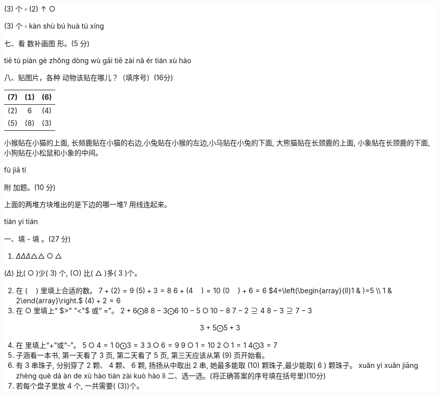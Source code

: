 $(3)$ 个 $\square$ $(2) \uparrow \bigcirc$

$(3)$ 个 $\square$ kàn shù bú huà tú xíng

七、看 数补画图 形。(5 分)



tiē tú piàn gè zhǒng dòng wù gāi tiē zài nǎ ér tián xù hào

八、贴图片，各种 动物该贴在哪儿？（填序号）(16分)

| (7) | (1) | (6) |
| :---: | :---: | :---: |
| (2) | 6 | (4) |
| (5) | (8) | (3) |

小猴贴在小猫的上面, 长频鹿贴在小猫的右边,小兔贴在小猴的左边,小马贴在小兔的下面, 大熊猫贴在长颈鹿的上面, 小象贴在长颈鹿的下面,小狗贴在小松鼠和小象的中间。



fù jiā tí

附 加题。(10 分)

上面的两堆方块堆出的是下边的哪一堆? 用线连起来。





tián yi tián

一、填 - 填 。(27 分)

1. $\Delta \Delta \Delta \triangle \triangle \bigcirc \triangle$

$(\Delta)$ 比( $\bigcirc$ )少( 3) 个, $(\bigcirc)$ 比( $\triangle$ )多( 3 )个。

2. 在 $(\quad)$ 里填上合适的数。
$7+(2)=9$
$(5)+3=8$
$6+(4 \quad)=10$
$(0 \quad)+6=6$
$4+\left(\begin{array}{ll}1 & )=5 \\ 1 & 2\end{array}\right.$
$(4)+2=6$
3. 在 $\bigcirc$ 里填上“ $>" “<"$ 或“ =”。
$2+6 \bigodot 8$
$8-3 \bigodot 6$
$10-5 \bigcirc 10-8$
$7-2 \supseteq 4$
$8-3 \supseteq 7-3$

$$
3+5 \bigodot 5+3
$$

4. 在 里填上“+”或“-”。
$5 \bigcirc 4=1$
$0 \bigodot 3=3$
$3 \bigcirc 6=9$
$9 \bigcirc 1=10$
$2 \bigcirc 1=1$
$4 \bigodot 3=7$
5. 子涵看一本书, 第一天看了 3 页, 第二天看了 5 页, 第三天应该从第 $(9)$ 页开始看。
6. 有 3 串珠子, 分别穿了 2 颗、 4 颗、 6 颗, 扬扬从中取出 2 串, 她最多能取 $(10)$ 颗珠子,最少能取( 6 ) 颗珠子。 xuăn yi xuăn jiāng zhèng què dá àn de xù hào tián zài kuò hào lì 二、选一选。(将正确答案的序号填在括号里)(10分)
7. 若每个盘子里放 4 个, 一共需要( (3))个。
